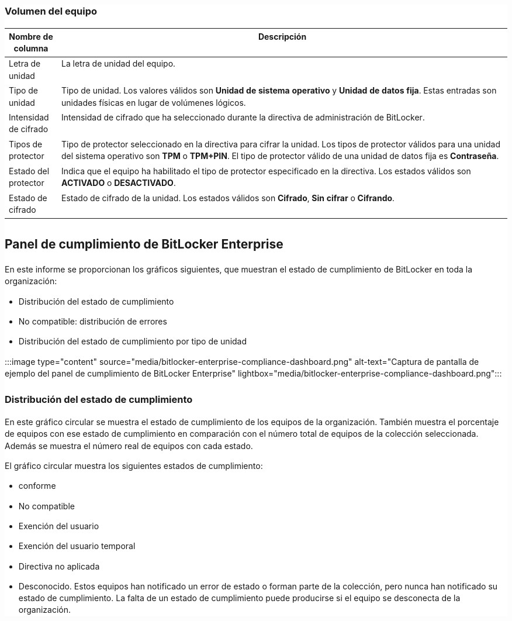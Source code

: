 ### <a name="computer-volume"></a><a name="bkmk_volume"></a> Volumen del equipo

|Nombre&nbsp;de columna|Descripción|
|----------------|----|
|Letra de unidad|La letra de unidad del equipo.|
|Tipo de unidad|Tipo de unidad. Los valores válidos son **Unidad de sistema operativo** y **Unidad de datos fija**. Estas entradas son unidades físicas en lugar de volúmenes lógicos.|
|Intensidad de cifrado|Intensidad de cifrado que ha seleccionado durante la directiva de administración de BitLocker.|
|Tipos de protector|Tipo de protector seleccionado en la directiva para cifrar la unidad. Los tipos de protector válidos para una unidad del sistema operativo son **TPM** o **TPM+PIN**. El tipo de protector válido de una unidad de datos fija es **Contraseña**.|
|Estado del protector|Indica que el equipo ha habilitado el tipo de protector especificado en la directiva. Los estados válidos son **ACTIVADO** o  **DESACTIVADO**.|
|Estado de cifrado|Estado de cifrado de la unidad. Los estados válidos son **Cifrado**, **Sin cifrar** o **Cifrando**.|

## <a name="bitlocker-enterprise-compliance-dashboard"></a><a name="bkmk-dashboard"></a> Panel de cumplimiento de BitLocker Enterprise

En este informe se proporcionan los gráficos siguientes, que muestran el estado de cumplimiento de BitLocker en toda la organización:

- Distribución del estado de cumplimiento

- No compatible: distribución de errores

- Distribución del estado de cumplimiento por tipo de unidad

:::image type="content" source="media/bitlocker-enterprise-compliance-dashboard.png" alt-text="Captura de pantalla de ejemplo del panel de cumplimiento de BitLocker Enterprise" lightbox="media/bitlocker-enterprise-compliance-dashboard.png":::

### <a name="compliance-status-distribution"></a>Distribución del estado de cumplimiento

En este gráfico circular se muestra el estado de cumplimiento de los equipos de la organización. También muestra el porcentaje de equipos con ese estado de cumplimiento en comparación con el número total de equipos de la colección seleccionada. Además se muestra el número real de equipos con cada estado.

El gráfico circular muestra los siguientes estados de cumplimiento:

- conforme

- No compatible

- Exención del usuario

- Exención del usuario temporal

- Directiva no aplicada

- Desconocido. Estos equipos han notificado un error de estado o forman parte de la colección, pero nunca han notificado su estado de cumplimiento. La falta de un estado de cumplimiento puede producirse si el equipo se desconecta de la organización.
